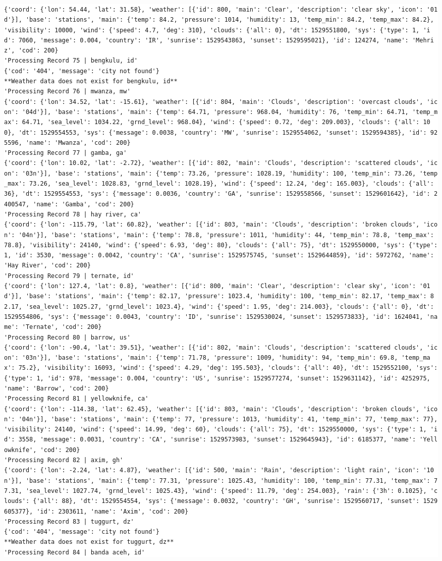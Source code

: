     {'coord': {'lon': 54.44, 'lat': 31.58}, 'weather': [{'id': 800, 'main': 'Clear', 'description': 'clear sky', 'icon': '01d'}], 'base': 'stations', 'main': {'temp': 84.2, 'pressure': 1014, 'humidity': 13, 'temp_min': 84.2, 'temp_max': 84.2}, 'visibility': 10000, 'wind': {'speed': 4.7, 'deg': 310}, 'clouds': {'all': 0}, 'dt': 1529551800, 'sys': {'type': 1, 'id': 7060, 'message': 0.004, 'country': 'IR', 'sunrise': 1529543863, 'sunset': 1529595021}, 'id': 124274, 'name': 'Mehriz', 'cod': 200}
    'Processing Record 75 | bengkulu, id'
    {'cod': '404', 'message': 'city not found'}
    **Weather data does not exist for bengkulu, id**
    'Processing Record 76 | mwanza, mw'
    {'coord': {'lon': 34.52, 'lat': -15.61}, 'weather': [{'id': 804, 'main': 'Clouds', 'description': 'overcast clouds', 'icon': '04d'}], 'base': 'stations', 'main': {'temp': 64.71, 'pressure': 968.04, 'humidity': 76, 'temp_min': 64.71, 'temp_max': 64.71, 'sea_level': 1034.22, 'grnd_level': 968.04}, 'wind': {'speed': 0.72, 'deg': 209.003}, 'clouds': {'all': 100}, 'dt': 1529554553, 'sys': {'message': 0.0038, 'country': 'MW', 'sunrise': 1529554062, 'sunset': 1529594385}, 'id': 925596, 'name': 'Mwanza', 'cod': 200}
    'Processing Record 77 | gamba, ga'
    {'coord': {'lon': 10.02, 'lat': -2.72}, 'weather': [{'id': 802, 'main': 'Clouds', 'description': 'scattered clouds', 'icon': '03n'}], 'base': 'stations', 'main': {'temp': 73.26, 'pressure': 1028.19, 'humidity': 100, 'temp_min': 73.26, 'temp_max': 73.26, 'sea_level': 1028.83, 'grnd_level': 1028.19}, 'wind': {'speed': 12.24, 'deg': 165.003}, 'clouds': {'all': 36}, 'dt': 1529554553, 'sys': {'message': 0.0036, 'country': 'GA', 'sunrise': 1529558566, 'sunset': 1529601642}, 'id': 2400547, 'name': 'Gamba', 'cod': 200}
    'Processing Record 78 | hay river, ca'
    {'coord': {'lon': -115.79, 'lat': 60.82}, 'weather': [{'id': 803, 'main': 'Clouds', 'description': 'broken clouds', 'icon': '04n'}], 'base': 'stations', 'main': {'temp': 78.8, 'pressure': 1011, 'humidity': 44, 'temp_min': 78.8, 'temp_max': 78.8}, 'visibility': 24140, 'wind': {'speed': 6.93, 'deg': 80}, 'clouds': {'all': 75}, 'dt': 1529550000, 'sys': {'type': 1, 'id': 3530, 'message': 0.0042, 'country': 'CA', 'sunrise': 1529575745, 'sunset': 1529644859}, 'id': 5972762, 'name': 'Hay River', 'cod': 200}
    'Processing Record 79 | ternate, id'
    {'coord': {'lon': 127.4, 'lat': 0.8}, 'weather': [{'id': 800, 'main': 'Clear', 'description': 'clear sky', 'icon': '01d'}], 'base': 'stations', 'main': {'temp': 82.17, 'pressure': 1023.4, 'humidity': 100, 'temp_min': 82.17, 'temp_max': 82.17, 'sea_level': 1025.27, 'grnd_level': 1023.4}, 'wind': {'speed': 1.95, 'deg': 214.003}, 'clouds': {'all': 0}, 'dt': 1529554806, 'sys': {'message': 0.0043, 'country': 'ID', 'sunrise': 1529530024, 'sunset': 1529573833}, 'id': 1624041, 'name': 'Ternate', 'cod': 200}
    'Processing Record 80 | barrow, us'
    {'coord': {'lon': -90.4, 'lat': 39.51}, 'weather': [{'id': 802, 'main': 'Clouds', 'description': 'scattered clouds', 'icon': '03n'}], 'base': 'stations', 'main': {'temp': 71.78, 'pressure': 1009, 'humidity': 94, 'temp_min': 69.8, 'temp_max': 75.2}, 'visibility': 16093, 'wind': {'speed': 4.29, 'deg': 195.503}, 'clouds': {'all': 40}, 'dt': 1529552100, 'sys': {'type': 1, 'id': 978, 'message': 0.004, 'country': 'US', 'sunrise': 1529577274, 'sunset': 1529631142}, 'id': 4252975, 'name': 'Barrow', 'cod': 200}
    'Processing Record 81 | yellowknife, ca'
    {'coord': {'lon': -114.38, 'lat': 62.45}, 'weather': [{'id': 803, 'main': 'Clouds', 'description': 'broken clouds', 'icon': '04n'}], 'base': 'stations', 'main': {'temp': 77, 'pressure': 1013, 'humidity': 41, 'temp_min': 77, 'temp_max': 77}, 'visibility': 24140, 'wind': {'speed': 14.99, 'deg': 60}, 'clouds': {'all': 75}, 'dt': 1529550000, 'sys': {'type': 1, 'id': 3558, 'message': 0.0031, 'country': 'CA', 'sunrise': 1529573983, 'sunset': 1529645943}, 'id': 6185377, 'name': 'Yellowknife', 'cod': 200}
    'Processing Record 82 | axim, gh'
    {'coord': {'lon': -2.24, 'lat': 4.87}, 'weather': [{'id': 500, 'main': 'Rain', 'description': 'light rain', 'icon': '10n'}], 'base': 'stations', 'main': {'temp': 77.31, 'pressure': 1025.43, 'humidity': 100, 'temp_min': 77.31, 'temp_max': 77.31, 'sea_level': 1027.74, 'grnd_level': 1025.43}, 'wind': {'speed': 11.79, 'deg': 254.003}, 'rain': {'3h': 0.1025}, 'clouds': {'all': 88}, 'dt': 1529554554, 'sys': {'message': 0.0032, 'country': 'GH', 'sunrise': 1529560717, 'sunset': 1529605377}, 'id': 2303611, 'name': 'Axim', 'cod': 200}
    'Processing Record 83 | tuggurt, dz'
    {'cod': '404', 'message': 'city not found'}
    **Weather data does not exist for tuggurt, dz**
    'Processing Record 84 | banda aceh, id'